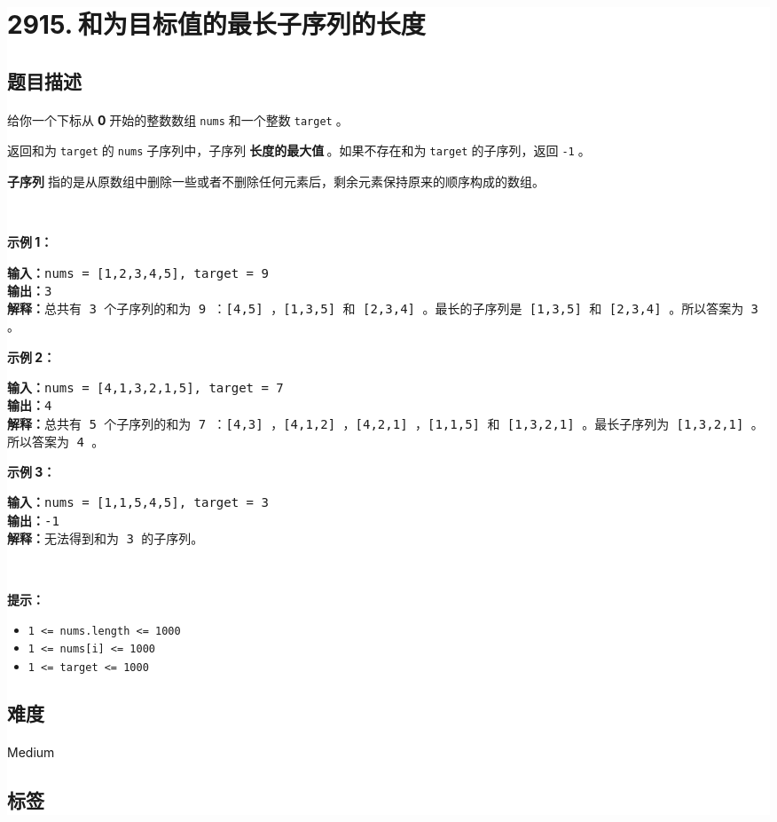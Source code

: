 # 2915. 和为目标值的最长子序列的长度

## 题目描述

<p>给你一个下标从 <strong>0</strong>&nbsp;开始的整数数组&nbsp;<code>nums</code>&nbsp;和一个整数&nbsp;<code>target</code>&nbsp;。</p>

<p>返回和为 <code>target</code>&nbsp;的 <code>nums</code>&nbsp;子序列中，子序列&nbsp;<strong>长度的最大值&nbsp;</strong>。如果不存在和为 <code>target</code>&nbsp;的子序列，返回 <code>-1</code>&nbsp;。</p>

<p><strong>子序列</strong> 指的是从原数组中删除一些或者不删除任何元素后，剩余元素保持原来的顺序构成的数组。</p>

<p>&nbsp;</p>

<p><strong class="example">示例 1：</strong></p>

<pre>
<b>输入：</b>nums = [1,2,3,4,5], target = 9
<b>输出：</b>3
<b>解释：</b>总共有 3 个子序列的和为 9 ：[4,5] ，[1,3,5] 和 [2,3,4] 。最长的子序列是 [1,3,5] 和 [2,3,4] 。所以答案为 3 。
</pre>

<p><strong class="example">示例 2：</strong></p>

<pre>
<b>输入：</b>nums = [4,1,3,2,1,5], target = 7
<b>输出：</b>4
<strong>解释：</strong>总共有 5 个子序列的和为 7 ：[4,3] ，[4,1,2] ，[4,2,1] ，[1,1,5] 和 [1,3,2,1] 。最长子序列为 [1,3,2,1] 。所以答案为 4 。
</pre>

<p><strong class="example">示例 3：</strong></p>

<pre>
<b>输入：</b>nums = [1,1,5,4,5], target = 3
<b>输出：</b>-1
<b>解释：</b>无法得到和为 3 的子序列。
</pre>

<p>&nbsp;</p>

<p><strong>提示：</strong></p>

<ul>
	<li><code>1 &lt;= nums.length &lt;= 1000</code></li>
	<li><code>1 &lt;= nums[i] &lt;= 1000</code></li>
	<li><code>1 &lt;= target &lt;= 1000</code></li>
</ul>


## 难度

Medium

## 标签
